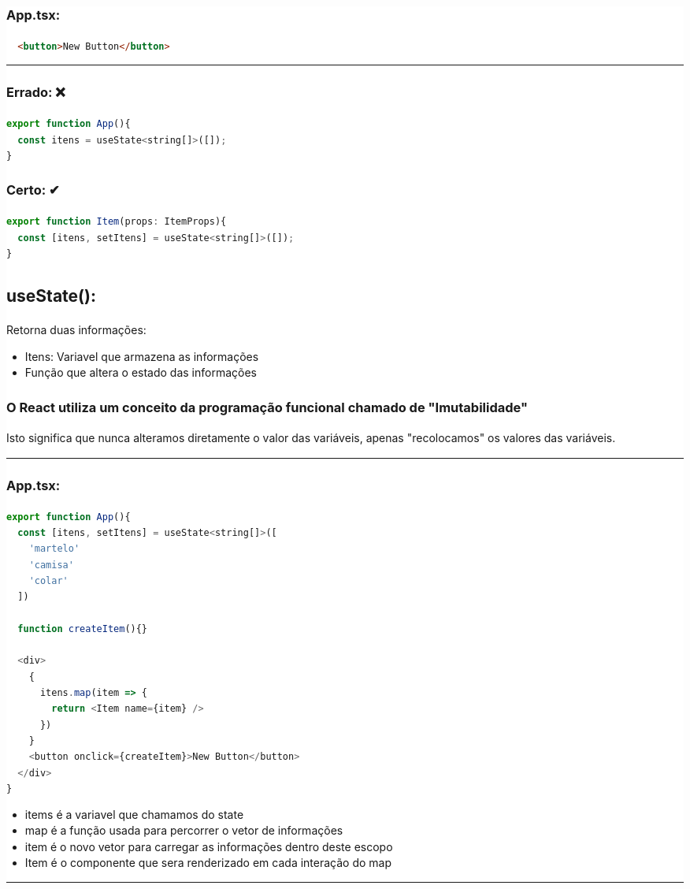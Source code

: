 ### App.tsx:

```html
  <button>New Button</button>
```
---

### Errado: ❌

```js
export function App(){
  const itens = useState<string[]>([]);
}
```

### Certo: ✔

```js
export function Item(props: ItemProps){
  const [itens, setItens] = useState<string[]>([]);
}
```

## useState():

Retorna duas informações:
- Itens: Variavel que armazena as informações
- Função que altera o estado das informações

### O React utiliza um conceito da programação funcional chamado de "Imutabilidade"

Isto significa que nunca alteramos diretamente o valor das variáveis, apenas "recolocamos" os valores das variáveis.

---

### App.tsx:

```js
export function App(){
  const [itens, setItens] = useState<string[]>([
    'martelo'
    'camisa'
    'colar'
  ])

  function createItem(){}
  
  <div>
    {
      itens.map(item => {
        return <Item name={item} />
      })
    }
    <button onclick={createItem}>New Button</button>
  </div>
}
```
- items é a variavel que chamamos do state
- map é a função usada para percorrer o vetor de informações
- item é o novo vetor para carregar as informações dentro deste escopo
- Item é o componente que sera renderizado em cada interação do map

--- 